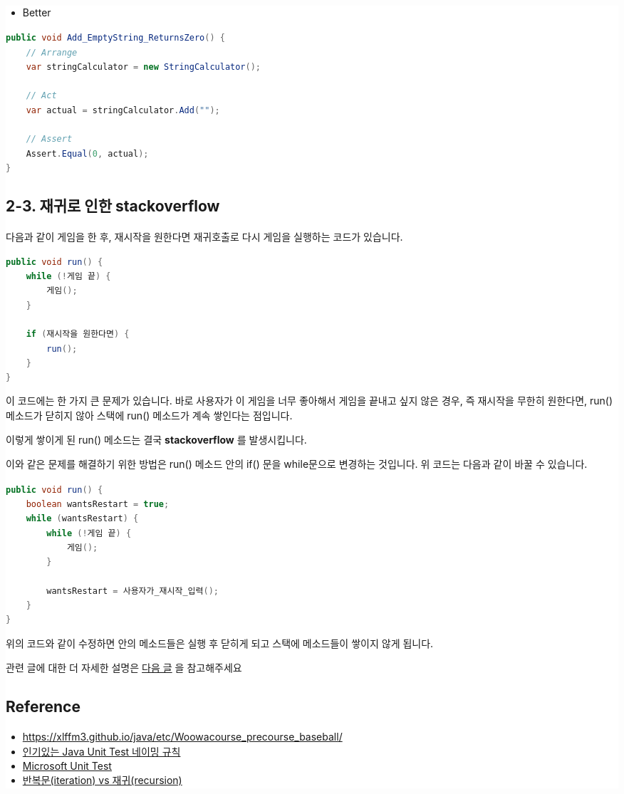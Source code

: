 - Better
```java
public void Add_EmptyString_ReturnsZero() {
    // Arrange
    var stringCalculator = new StringCalculator();

    // Act
    var actual = stringCalculator.Add("");

    // Assert
    Assert.Equal(0, actual);
}
```


## 2-3. 재귀로 인한 stackoverflow
다음과 같이 게임을 한 후, 재시작을 원한다면 재귀호출로 다시 게임을 실행하는 코드가 있습니다.
```java
public void run() {
    while (!게임 끝) {
        게임();
    }
    
    if (재시작을 원한다면) {
        run();
    }
}
```

이 코드에는 한 가지 큰 문제가 있습니다. 바로 사용자가 이 게임을 너무 좋아해서 게임을 끝내고 싶지 않은 경우, 
즉 재시작을 무한히 원한다면, run() 메소드가 닫히지 않아 스택에 run() 메소드가 계속 쌓인다는 점입니다.

이렇게 쌓이게 된 run() 메소드는 결국 **stackoverflow** 를 발생시킵니다.

이와 같은 문제를 해결하기 위한 방법은 run() 메소드 안의 if() 문을 while문으로 변경하는 것입니다.
위 코드는 다음과 같이 바꿀 수 있습니다.
```java
public void run() {
    boolean wantsRestart = true;
    while (wantsRestart) {
        while (!게임 끝) {
            게임();
        }
        
        wantsRestart = 사용자가_재시작_입력();
    }
} 
```

위의 코드와 같이 수정하면 안의 메소드들은 실행 후 닫히게 되고 스택에 메소드들이 쌓이지 않게 됩니다.

관련 글에 대한 더 자세한 설명은 [다음 글](https://woowacourse.github.io/javable/2020-04-30/iteration_vs_recursion) 을 참고해주세요

## Reference
- https://xlffm3.github.io/java/etc/Woowacourse_precourse_baseball/
- [인기있는 Java Unit Test 네이밍 규칙](https://hilucky.tistory.com/216)
- [Microsoft Unit Test](https://docs.microsoft.com/ko-kr/dotnet/core/testing/unit-testing-best-practices)
- [반복문(iteration) vs 재귀(recursion)](ttps://woowacourse.github.io/javable/2020-04-30/iteration_vs_recursion)
